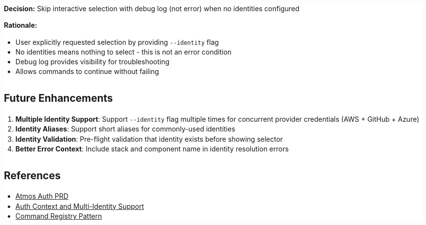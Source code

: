 **Decision:** Skip interactive selection with debug log (not error) when no identities configured

**Rationale:**
- User explicitly requested selection by providing `--identity` flag
- No identities means nothing to select - this is not an error condition
- Debug log provides visibility for troubleshooting
- Allows commands to continue without failing

## Future Enhancements

1. **Multiple Identity Support**: Support `--identity` flag multiple times for concurrent provider credentials (AWS + GitHub + Azure)
2. **Identity Aliases**: Support short aliases for commonly-used identities
3. **Identity Validation**: Pre-flight validation that identity exists before showing selector
4. **Better Error Context**: Include stack and component name in identity resolution errors

## References

- [Atmos Auth PRD](./PRD/PRD-Atmos-Auth.md)
- [Auth Context and Multi-Identity Support](../../../docs/prd/auth-context-multi-identity.md)
- [Command Registry Pattern](../../../docs/prd/command-registry-pattern.md)
